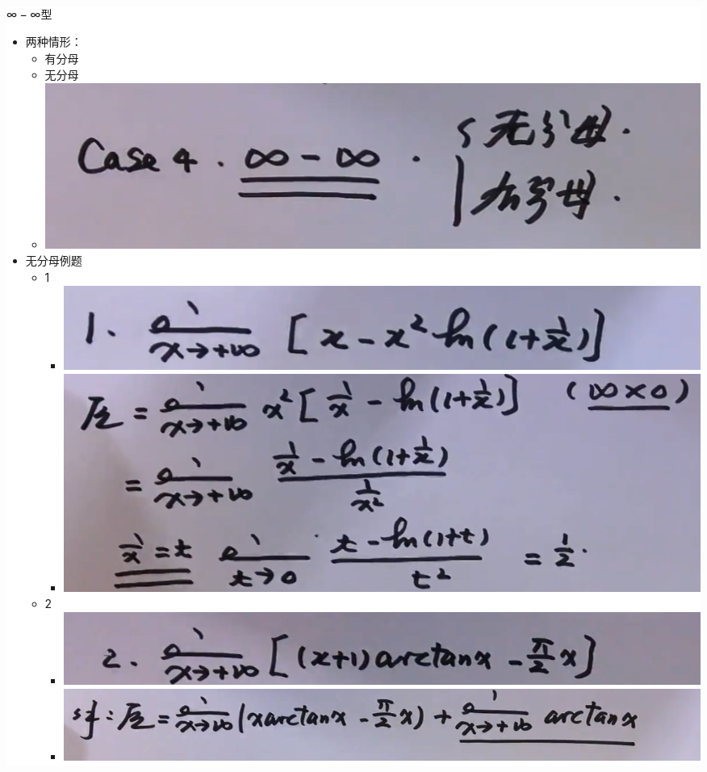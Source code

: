 $∞-∞$型

- 两种情形：
  - 有分母
  - 无分母
  - ![](./images/2023-07-18-11-57-19.png)
- 无分母例题
  - 1
    - ![](./images/2023-07-18-11-58-28.png)
    - ![](./images/2023-07-18-11-58-43.png)
  - 2
    - ![](./images/2023-07-18-11-59-06.png)
    - ![](./images/2023-07-18-11-59-13.png)